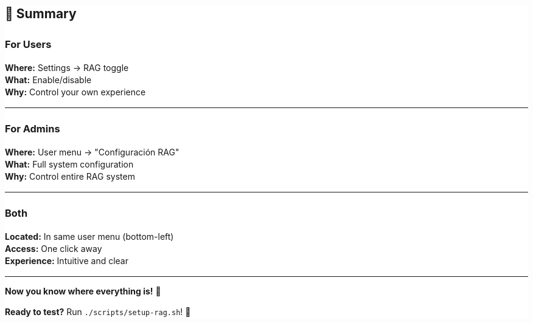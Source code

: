 
## 🎯 Summary

### For Users

**Where:** Settings → RAG toggle  
**What:** Enable/disable  
**Why:** Control your own experience

---

### For Admins

**Where:** User menu → "Configuración RAG"  
**What:** Full system configuration  
**Why:** Control entire RAG system

---

### Both

**Located:** In same user menu (bottom-left)  
**Access:** One click away  
**Experience:** Intuitive and clear

---

**Now you know where everything is!** 🎯

**Ready to test?** Run `./scripts/setup-rag.sh`! 🚀

